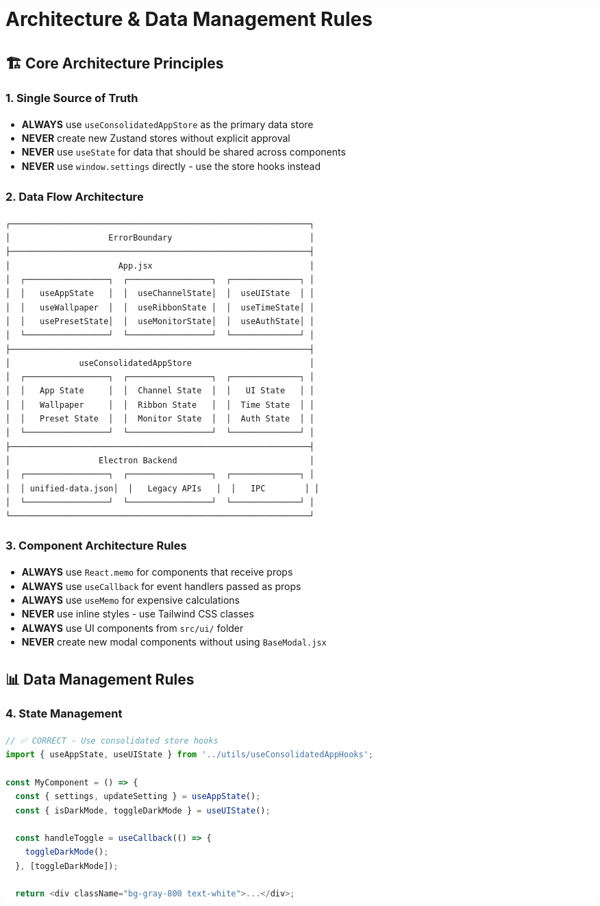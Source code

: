 # Architecture & Data Management Rules

## 🏗️ Core Architecture Principles

### 1. Single Source of Truth
- **ALWAYS** use `useConsolidatedAppStore` as the primary data store
- **NEVER** create new Zustand stores without explicit approval
- **NEVER** use `useState` for data that should be shared across components
- **NEVER** use `window.settings` directly - use the store hooks instead

### 2. Data Flow Architecture
```
┌─────────────────────────────────────────────────────────────┐
│                    ErrorBoundary                            │
├─────────────────────────────────────────────────────────────┤
│                      App.jsx                                │
│  ┌─────────────────┐  ┌─────────────────┐  ┌──────────────┐ │
│  │   useAppState   │  │  useChannelState│  │  useUIState  │ │
│  │   useWallpaper  │  │  useRibbonState │  │  useTimeState│ │
│  │   usePresetState│  │  useMonitorState│  │  useAuthState│ │
│  └─────────────────┘  └─────────────────┘  └──────────────┘ │
├─────────────────────────────────────────────────────────────┤
│              useConsolidatedAppStore                        │
│  ┌─────────────────┐  ┌─────────────────┐  ┌──────────────┐ │
│  │   App State     │  │  Channel State  │  │   UI State   │ │
│  │   Wallpaper     │  │  Ribbon State   │  │  Time State  │ │
│  │   Preset State  │  │  Monitor State  │  │  Auth State  │ │
│  └─────────────────┘  └─────────────────┘  └──────────────┘ │
├─────────────────────────────────────────────────────────────┤
│                  Electron Backend                           │
│  ┌─────────────────┐  ┌─────────────────┐  ┌──────────────┐ │
│  │ unified-data.json│  │   Legacy APIs   │  │   IPC        │ │
│  └─────────────────┘  └─────────────────┘  └──────────────┘ │
└─────────────────────────────────────────────────────────────┘
```

### 3. Component Architecture Rules
- **ALWAYS** use `React.memo` for components that receive props
- **ALWAYS** use `useCallback` for event handlers passed as props
- **ALWAYS** use `useMemo` for expensive calculations
- **NEVER** use inline styles - use Tailwind CSS classes
- **ALWAYS** use UI components from `src/ui/` folder
- **NEVER** create new modal components without using `BaseModal.jsx`

## 📊 Data Management Rules

### 4. State Management
```javascript
// ✅ CORRECT - Use consolidated store hooks
import { useAppState, useUIState } from '../utils/useConsolidatedAppHooks';

const MyComponent = () => {
  const { settings, updateSetting } = useAppState();
  const { isDarkMode, toggleDarkMode } = useUIState();
  
  const handleToggle = useCallback(() => {
    toggleDarkMode();
  }, [toggleDarkMode]);
  
  return <div className="bg-gray-800 text-white">...</div>;
```